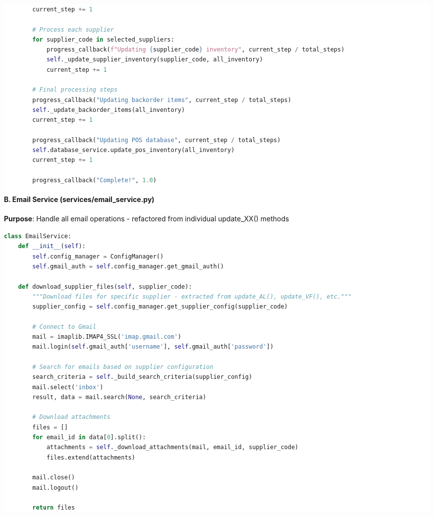 ```python
        current_step += 1
        
        # Process each supplier
        for supplier_code in selected_suppliers:
            progress_callback(f"Updating {supplier_code} inventory", current_step / total_steps)
            self._update_supplier_inventory(supplier_code, all_inventory)
            current_step += 1
        
        # Final processing steps
        progress_callback("Updating backorder items", current_step / total_steps)
        self._update_backorder_items(all_inventory)
        current_step += 1
        
        progress_callback("Updating POS database", current_step / total_steps)
        self.database_service.update_pos_inventory(all_inventory)
        current_step += 1
        
        progress_callback("Complete!", 1.0)
```

#### B. Email Service (services/email_service.py)
**Purpose**: Handle all email operations - refactored from individual update_XX() methods
```python
class EmailService:
    def __init__(self):
        self.config_manager = ConfigManager()
        self.gmail_auth = self.config_manager.get_gmail_auth()
    
    def download_supplier_files(self, supplier_code):
        """Download files for specific supplier - extracted from update_AL(), update_VF(), etc."""
        supplier_config = self.config_manager.get_supplier_config(supplier_code)
        
        # Connect to Gmail
        mail = imaplib.IMAP4_SSL('imap.gmail.com')
        mail.login(self.gmail_auth['username'], self.gmail_auth['password'])
        
        # Search for emails based on supplier configuration
        search_criteria = self._build_search_criteria(supplier_config)
        mail.select('inbox')
        result, data = mail.search(None, search_criteria)
        
        # Download attachments
        files = []
        for email_id in data[0].split():
            attachments = self._download_attachments(mail, email_id, supplier_code)
            files.extend(attachments)
        
        mail.close()
        mail.logout()
        
        return files
```
